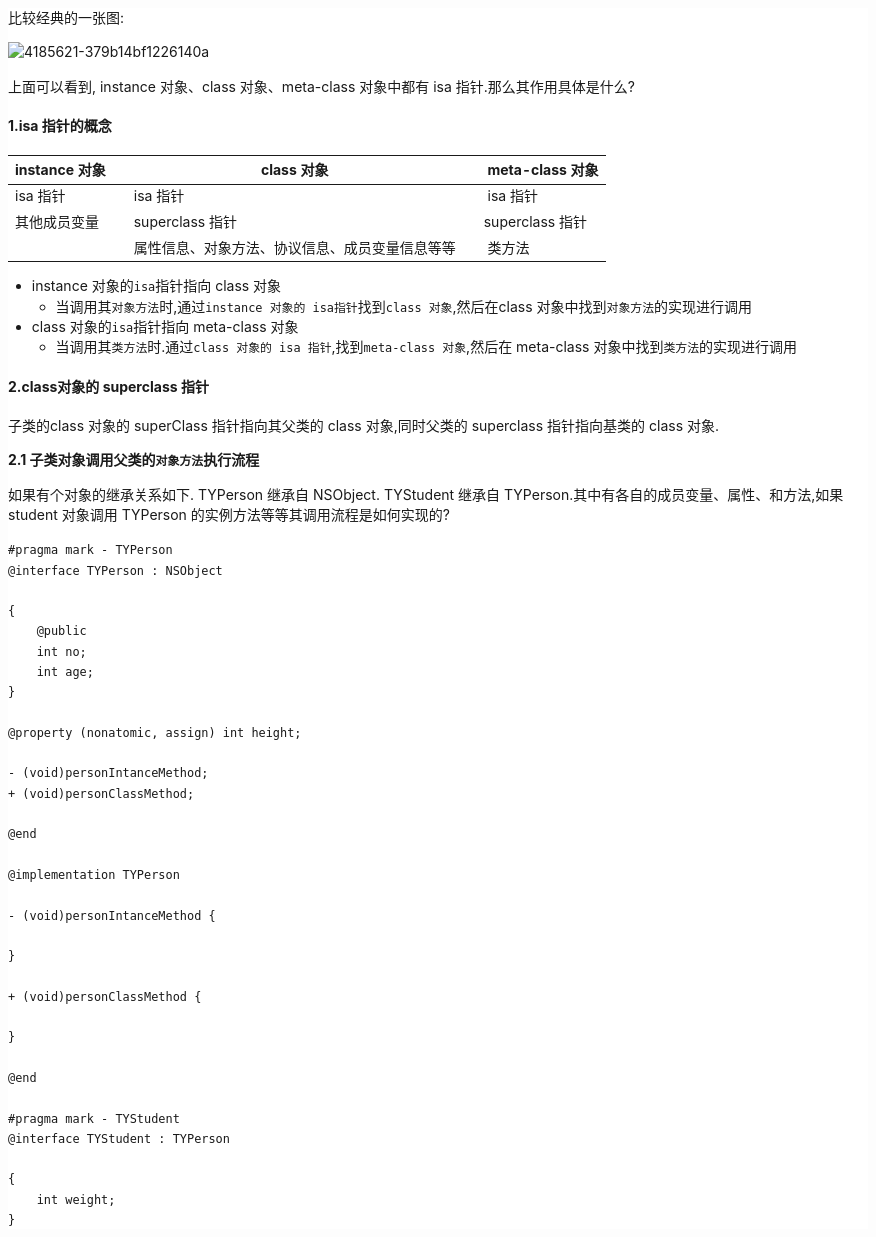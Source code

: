 比较经典的一张图:

![4185621-379b14bf1226140a](https://lh3.googleusercontent.com/-UaaeJdIlzc4/W3Q0IbgsijI/AAAAAAAAAC4/WrTxS2VvzOchxgJkW2AIXQRVtjXVE87XgCHMYCw/I/4185621-379b14bf1226140a.png)


上面可以看到, instance 对象、class 对象、meta-class 对象中都有 isa 指针.那么其作用具体是什么?

#### 1.isa 指针的概念

| instance 对象 |  | class 对象 |  |  meta-class 对象 |
| --- | --- | --- | --- | --- |
| isa 指针 |  | isa 指针 |  |  isa 指针 |
|其他成员变量| |superclass 指针| |superclass 指针| 
|  | | 属性信息、对象方法、协议信息、成员变量信息等等 |  |  类方法 |

- instance 对象的`isa`指针指向 class 对象
    - 当调用其`对象方法`时,通过`instance 对象的 isa指针`找到`class 对象`,然后在class 对象中找到`对象方法`的实现进行调用
- class 对象的`isa`指针指向 meta-class 对象
    - 当调用其`类方法`时.通过`class 对象的 isa 指针`,找到`meta-class 对象`,然后在 meta-class 对象中找到`类方法`的实现进行调用  

#### 2.class对象的 superclass 指针

子类的class 对象的 superClass 指针指向其父类的 class 对象,同时父类的 superclass 指针指向基类的 class 对象.

**2.1 子类对象调用父类的`对象方法`执行流程**

如果有个对象的继承关系如下. TYPerson 继承自 NSObject. TYStudent 继承自 TYPerson.其中有各自的成员变量、属性、和方法,如果 student 对象调用 TYPerson 的实例方法等等其调用流程是如何实现的?

```objc
#pragma mark - TYPerson
@interface TYPerson : NSObject

{
    @public
    int no;
    int age;
}

@property (nonatomic, assign) int height;

- (void)personIntanceMethod;
+ (void)personClassMethod;

@end

@implementation TYPerson

- (void)personIntanceMethod {
    
}

+ (void)personClassMethod {
    
}

@end

#pragma mark - TYStudent
@interface TYStudent : TYPerson

{
    int weight;
}

```